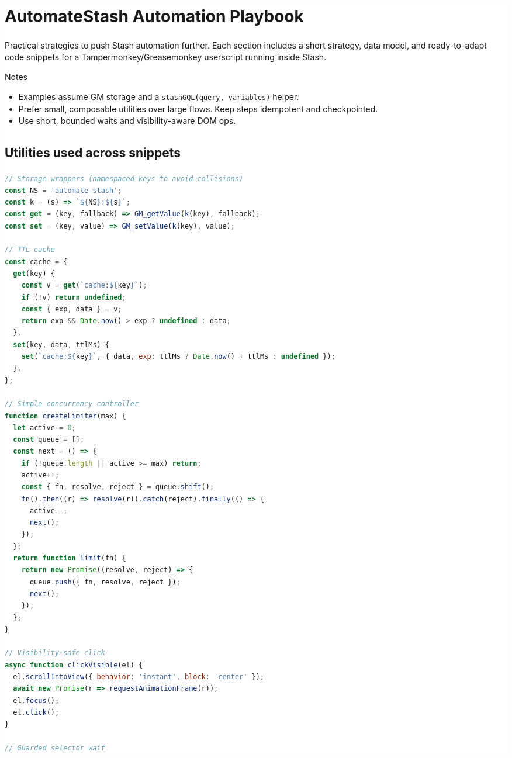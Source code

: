 # AutomateStash Automation Playbook

Practical strategies to push Stash automation further. Each section includes a short strategy, data model, and ready-to-adapt code snippets for a Tampermonkey/Greasemonkey userscript running inside Stash.

Notes
- Examples assume GM storage and a `stashGQL(query, variables)` helper.
- Prefer small, composable utilities over large flows. Keep steps idempotent and checkpointed.
- Use short, bounded waits and visibility-aware DOM ops.

## Utilities used across snippets

```javascript
// Storage wrappers (namespaced keys to avoid collisions)
const NS = 'automate-stash';
const k = (s) => `${NS}:${s}`;
const get = (key, fallback) => GM_getValue(k(key), fallback);
const set = (key, value) => GM_setValue(k(key), value);

// TTL cache
const cache = {
  get(key) {
    const v = get(`cache:${key}`);
    if (!v) return undefined;
    const { exp, data } = v;
    return exp && Date.now() > exp ? undefined : data;
  },
  set(key, data, ttlMs) {
    set(`cache:${key}`, { data, exp: ttlMs ? Date.now() + ttlMs : undefined });
  },
};

// Simple concurrency controller
function createLimiter(max) {
  let active = 0;
  const queue = [];
  const next = () => {
    if (!queue.length || active >= max) return;
    active++;
    const { fn, resolve, reject } = queue.shift();
    fn().then((r) => resolve(r)).catch(reject).finally(() => {
      active--;
      next();
    });
  };
  return function limit(fn) {
    return new Promise((resolve, reject) => {
      queue.push({ fn, resolve, reject });
      next();
    });
  };
}

// Visibility-safe click
async function clickVisible(el) {
  el.scrollIntoView({ behavior: 'instant', block: 'center' });
  await new Promise(r => requestAnimationFrame(r));
  el.focus();
  el.click();
}

// Guarded selector wait
```